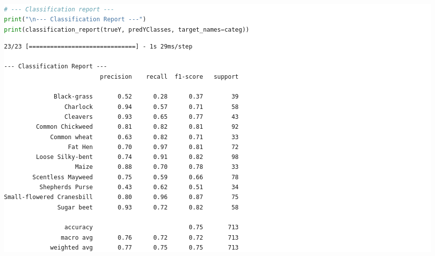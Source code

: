 ```python
# --- Classification report ---
print("\n--- Classification Report ---")
print(classification_report(trueY, predYClasses, target_names=categ))

```

    23/23 [==============================] - 1s 29ms/step
    
    --- Classification Report ---
                               precision    recall  f1-score   support
    
                  Black-grass       0.52      0.28      0.37        39
                     Charlock       0.94      0.57      0.71        58
                     Cleavers       0.93      0.65      0.77        43
             Common Chickweed       0.81      0.82      0.81        92
                 Common wheat       0.63      0.82      0.71        33
                      Fat Hen       0.70      0.97      0.81        72
             Loose Silky-bent       0.74      0.91      0.82        98
                        Maize       0.88      0.70      0.78        33
            Scentless Mayweed       0.75      0.59      0.66        78
              Shepherds Purse       0.43      0.62      0.51        34
    Small-flowered Cranesbill       0.80      0.96      0.87        75
                   Sugar beet       0.93      0.72      0.82        58
    
                     accuracy                           0.75       713
                    macro avg       0.76      0.72      0.72       713
                 weighted avg       0.77      0.75      0.75       713
    



    